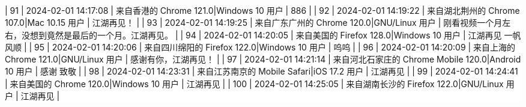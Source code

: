 |      91 | 2024-02-01 14:17:08 | 来自香港的 Chrome 121.0|Windows 10 用户                   | 886                                                                                                                                                                                                                                                                                                                                                                                                                                                                                                                  |
|      92 | 2024-02-01 14:19:22 | 来自湖北荆州的 Chrome 107.0|Mac 10.15 用户                | 江湖再见！                                                                                                                                                                                                                                                                                                                                                                                                                                                                                                           |
|      93 | 2024-02-01 14:19:25 | 来自广东广州的 Chrome 120.0|GNU/Linux 用户                | 刚看视频一个月左右，没想到竟然是最后的一个月。江湖再见。                                                                                                                                                                                                                                                                                                                                                                                                                                                             |
|      94 | 2024-02-01 14:20:05 | 来自美国的 Firefox 128.0|Windows 10 用户                  | 江湖再见 一帆风顺                                                                                                                                                                                                                                                                                                                                                                                                                                                                                                    |
|      95 | 2024-02-01 14:20:06 | 来自四川绵阳的 Firefox 122.0|Windows 10 用户              | 呜呜                                                                                                                                                                                                                                                                                                                                                                                                                                                                                                                 |
|      96 | 2024-02-01 14:20:09 | 来自上海的 Chrome 121.0|GNU/Linux 用户                    | 感谢有你，江湖再见！                                                                                                                                                                                                                                                                                                                                                                                                                                                                                                 |
|      97 | 2024-02-01 14:21:14 | 来自河北石家庄的 Chrome Mobile 120.0|Android 10 用户      | 感谢 致敬                                                                                                                                                                                                                                                                                                                                                                                                                                                                                                            |
|      98 | 2024-02-01 14:23:31 | 来自江苏南京的 Mobile Safari|iOS 17.2 用户                | 江湖再见                                                                                                                                                                                                                                                                                                                                                                                                                                                                                                             |
|      99 | 2024-02-01 14:24:41 | 来自美国的 Chrome 120.0|Windows 10 用户                   | 江湖再见                                                                                                                                                                                                                                                                                                                                                                                                                                                                                                             |
|     100 | 2024-02-01 14:25:05 | 来自湖南长沙的 Firefox 122.0|GNU/Linux 用户               | 江湖再见                                                                                                                                                                                                                                                                                                                                                                                                                                                                                                             |